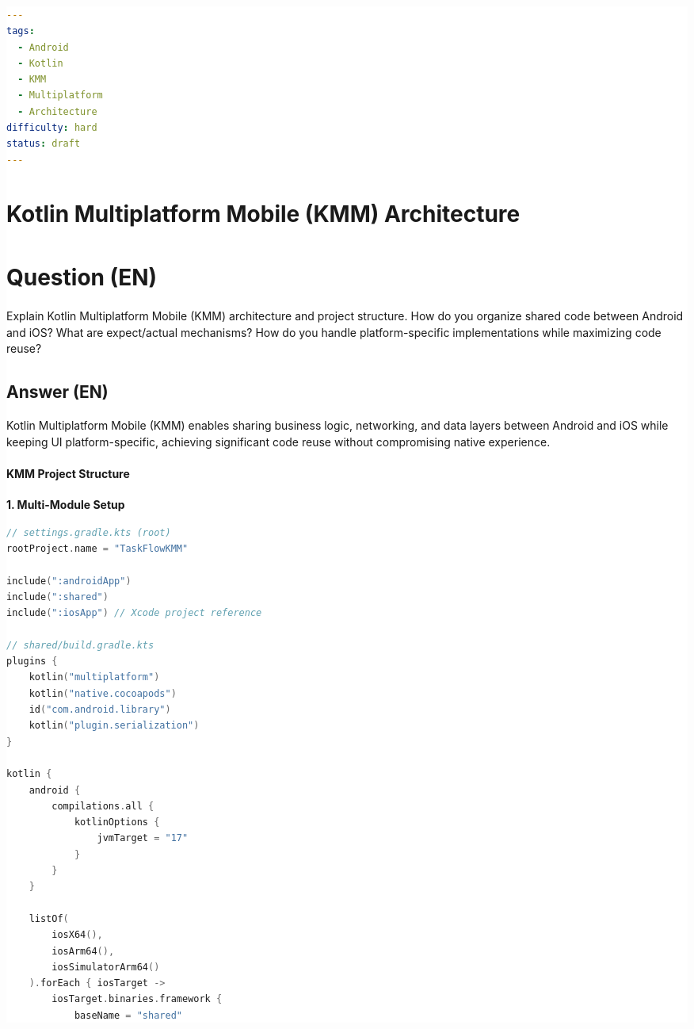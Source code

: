 ```yaml
---
tags:
  - Android
  - Kotlin
  - KMM
  - Multiplatform
  - Architecture
difficulty: hard
status: draft
---
```


# Kotlin Multiplatform Mobile (KMM) Architecture

# Question (EN)
> 
Explain Kotlin Multiplatform Mobile (KMM) architecture and project structure. How do you organize shared code between Android and iOS? What are expect/actual mechanisms? How do you handle platform-specific implementations while maximizing code reuse?

## Answer (EN)
Kotlin Multiplatform Mobile (KMM) enables sharing business logic, networking, and data layers between Android and iOS while keeping UI platform-specific, achieving significant code reuse without compromising native experience.

#### KMM Project Structure

**1. Multi-Module Setup**
```kotlin
// settings.gradle.kts (root)
rootProject.name = "TaskFlowKMM"

include(":androidApp")
include(":shared")
include(":iosApp") // Xcode project reference

// shared/build.gradle.kts
plugins {
    kotlin("multiplatform")
    kotlin("native.cocoapods")
    id("com.android.library")
    kotlin("plugin.serialization")
}

kotlin {
    android {
        compilations.all {
            kotlinOptions {
                jvmTarget = "17"
            }
        }
    }

    listOf(
        iosX64(),
        iosArm64(),
        iosSimulatorArm64()
    ).forEach { iosTarget ->
        iosTarget.binaries.framework {
            baseName = "shared"
```